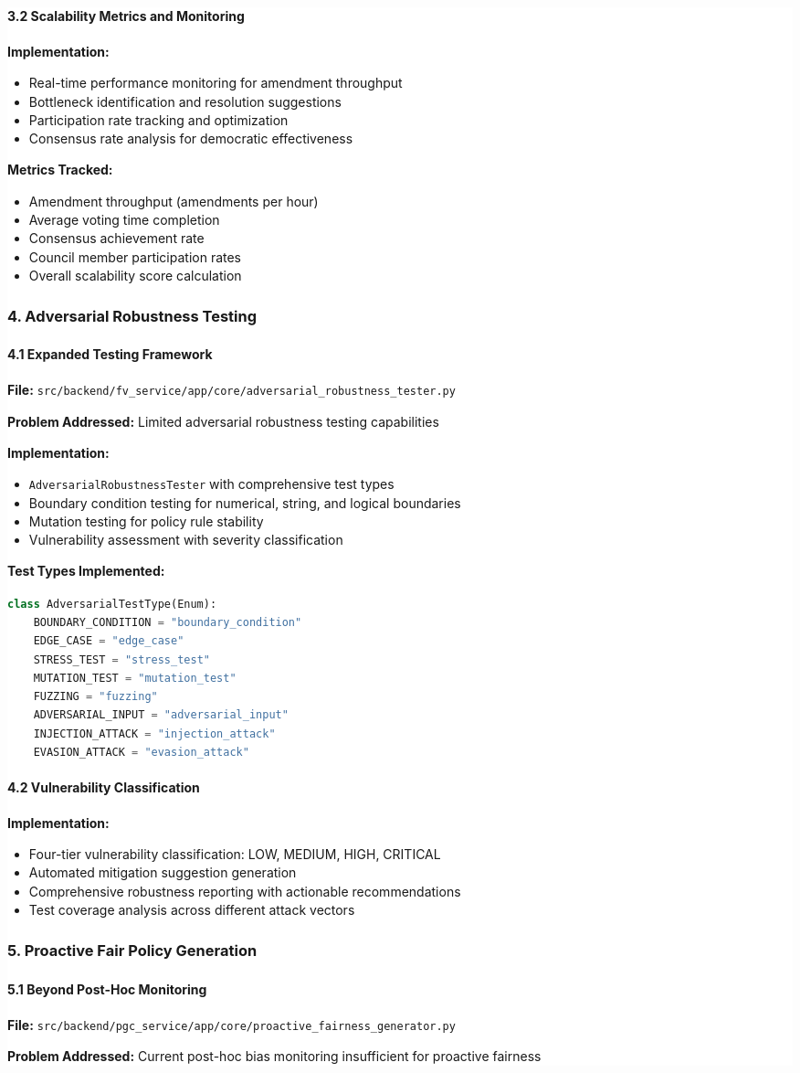 #### 3.2 Scalability Metrics and Monitoring
**Implementation:**
- Real-time performance monitoring for amendment throughput
- Bottleneck identification and resolution suggestions
- Participation rate tracking and optimization
- Consensus rate analysis for democratic effectiveness

**Metrics Tracked:**
- Amendment throughput (amendments per hour)
- Average voting time completion
- Consensus achievement rate
- Council member participation rates
- Overall scalability score calculation

### 4. Adversarial Robustness Testing

#### 4.1 Expanded Testing Framework
**File:** `src/backend/fv_service/app/core/adversarial_robustness_tester.py`

**Problem Addressed:** Limited adversarial robustness testing capabilities

**Implementation:**
- `AdversarialRobustnessTester` with comprehensive test types
- Boundary condition testing for numerical, string, and logical boundaries
- Mutation testing for policy rule stability
- Vulnerability assessment with severity classification

**Test Types Implemented:**
```python
class AdversarialTestType(Enum):
    BOUNDARY_CONDITION = "boundary_condition"
    EDGE_CASE = "edge_case"
    STRESS_TEST = "stress_test"
    MUTATION_TEST = "mutation_test"
    FUZZING = "fuzzing"
    ADVERSARIAL_INPUT = "adversarial_input"
    INJECTION_ATTACK = "injection_attack"
    EVASION_ATTACK = "evasion_attack"
```

#### 4.2 Vulnerability Classification
**Implementation:**
- Four-tier vulnerability classification: LOW, MEDIUM, HIGH, CRITICAL
- Automated mitigation suggestion generation
- Comprehensive robustness reporting with actionable recommendations
- Test coverage analysis across different attack vectors

### 5. Proactive Fair Policy Generation

#### 5.1 Beyond Post-Hoc Monitoring
**File:** `src/backend/pgc_service/app/core/proactive_fairness_generator.py`

**Problem Addressed:** Current post-hoc bias monitoring insufficient for proactive fairness
